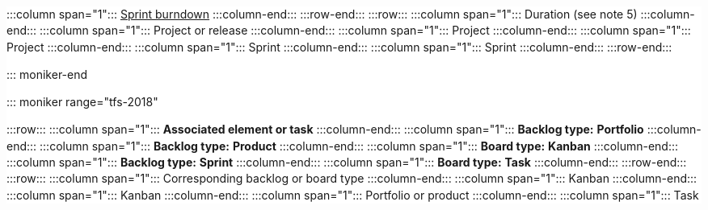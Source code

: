    :::column span="1":::
   [Sprint burndown](../../report/dashboards/configure-sprint-burndown.md) 
   :::column-end:::
:::row-end:::
:::row:::
   :::column span="1":::
   Duration (see note 5) 
   :::column-end:::
   :::column span="1":::
   Project or release
   :::column-end:::
   :::column span="1":::
   Project
   :::column-end:::
   :::column span="1":::
   Project
   :::column-end:::
   :::column span="1":::
   Sprint
   :::column-end:::
   :::column span="1":::
   Sprint
   :::column-end:::
:::row-end:::

::: moniker-end


::: moniker range="tfs-2018"

:::row:::
   :::column span="1":::
   **Associated element or task**
   :::column-end:::
   :::column span="1":::
   **Backlog type:**  **Portfolio**
   :::column-end:::
   :::column span="1":::
   **Backlog type:**  **Product**
   :::column-end:::
   :::column span="1":::
   **Board type:**  **Kanban**
   :::column-end:::
   :::column span="1":::
   **Backlog type:**  **Sprint**
   :::column-end:::
   :::column span="1":::
   **Board type:**  **Task**
   :::column-end:::
:::row-end:::
:::row:::
   :::column span="1":::
   Corresponding backlog or board type
   :::column-end:::
   :::column span="1":::
   Kanban
   :::column-end:::
   :::column span="1":::
   Kanban
   :::column-end:::
   :::column span="1":::
   Portfolio or product
   :::column-end:::
   :::column span="1":::
   Task
